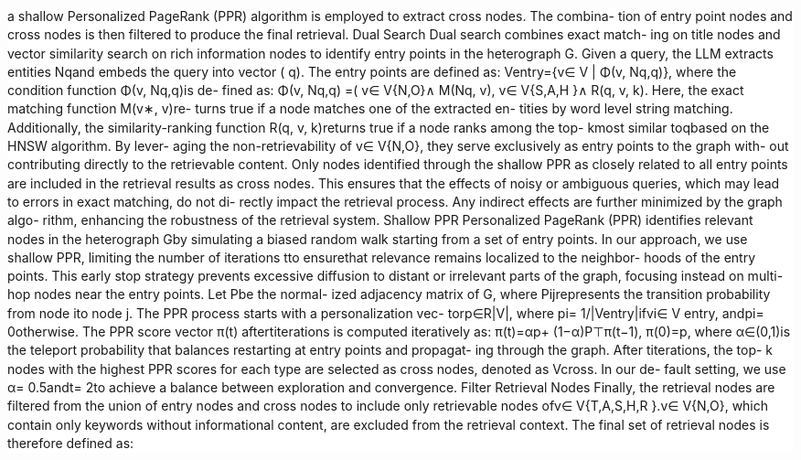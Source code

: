 a shallow Personalized PageRank (PPR) algorithm
is employed to extract cross nodes. The combina-
tion of entry point nodes and cross nodes is then
filtered to produce the final retrieval.
Dual Search Dual search combines exact match-
ing on title nodes and vector similarity search on
rich information nodes to identify entry points in
the heterograph G. Given a query, the LLM extracts
entities Nqand embeds the query into vector ( q).
The entry points are defined as:
Ventry={v∈ V | Φ(v, Nq,q)},
where the condition function Φ(v, Nq,q)is de-
fined as:
Φ(v, Nq,q) =(
v∈ V{N,O}∧ M(Nq, v),
v∈ V{S,A,H }∧ R(q, v, k).
Here, the exact matching function M(v∗, v)re-
turns true if a node matches one of the extracted en-
tities by word level string matching. Additionally,
the similarity-ranking function R(q, v, k)returns
true if a node ranks among the top- kmost similar
toqbased on the HNSW algorithm. By lever-
aging the non-retrievability of v∈ V{N,O}, they
serve exclusively as entry points to the graph with-
out contributing directly to the retrievable content.
Only nodes identified through the shallow PPR as
closely related to all entry points are included in the
retrieval results as cross nodes. This ensures that
the effects of noisy or ambiguous queries, which
may lead to errors in exact matching, do not di-
rectly impact the retrieval process. Any indirect
effects are further minimized by the graph algo-
rithm, enhancing the robustness of the retrieval
system.
Shallow PPR Personalized PageRank (PPR)
identifies relevant nodes in the heterograph Gby
simulating a biased random walk starting from a
set of entry points. In our approach, we use shallow
PPR, limiting the number of iterations tto ensurethat relevance remains localized to the neighbor-
hoods of the entry points. This early stop strategy
prevents excessive diffusion to distant or irrelevant
parts of the graph, focusing instead on multi-hop
nodes near the entry points. Let Pbe the normal-
ized adjacency matrix of G, where Pijrepresents
the transition probability from node ito node j.
The PPR process starts with a personalization vec-
torp∈R|V|, where pi= 1/|Ventry|ifvi∈ V entry,
andpi= 0otherwise. The PPR score vector π(t)
aftertiterations is computed iteratively as:
π(t)=αp+ (1−α)P⊤π(t−1), π(0)=p,
where α∈(0,1)is the teleport probability that
balances restarting at entry points and propagat-
ing through the graph. After titerations, the top- k
nodes with the highest PPR scores for each type are
selected as cross nodes, denoted as Vcross. In our de-
fault setting, we use α= 0.5andt= 2to achieve
a balance between exploration and convergence.
Filter Retrieval Nodes Finally, the retrieval
nodes are filtered from the union of entry nodes
and cross nodes to include only retrievable nodes
ofv∈ V{T,A,S,H,R }.v∈ V{N,O}, which contain
only keywords without informational content, are
excluded from the retrieval context. The final set
of retrieval nodes is therefore defined as: